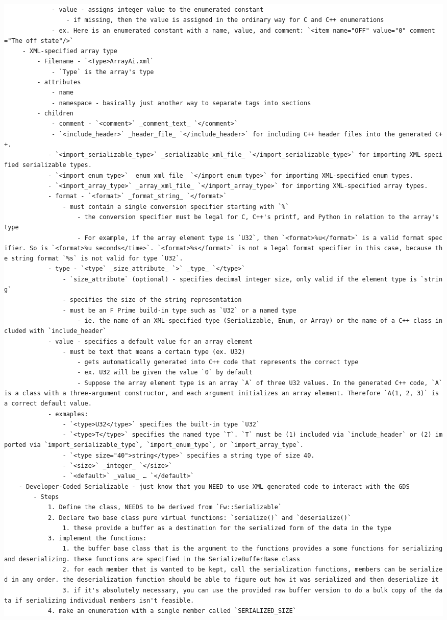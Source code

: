 				 - value - assigns integer value to the enumerated constant
					 - if missing, then the value is assigned in the ordinary way for C and C++ enumerations
				 - ex. Here is an enumerated constant with a name, value, and comment: `<item name="OFF" value="0" comment="The off state"/>`
		 - XML-specified array type
			 - Filename - `<Type>ArrayAi.xml`
				 - `Type` is the array's type
			 - attributes
				 - name
				 - namespace - basically just another way to separate tags into sections 
			 - children
				 - comment - `<comment>` _comment_text_ `</comment>`
				 - `<include_header>` _header_file_ `</include_header>` for including C++ header files into the generated C++.
				- `<import_serializable_type>` _serializable_xml_file_ `</import_serializable_type>` for importing XML-specified serializable types.
				- `<import_enum_type>` _enum_xml_file_ `</import_enum_type>` for importing XML-specified enum types.
				- `<import_array_type>` _array_xml_file_ `</import_array_type>` for importing XML-specified array types.
				- format - `<format>` _format_string_ `</format>`
					- must contain a single conversion specifier starting with `%`
						- the conversion specifier must be legal for C, C++'s printf, and Python in relation to the array's type
						- For example, if the array element type is `U32`, then `<format>%u</format>` is a valid format specifier. So is `<format>%u seconds</time>`. `<format>%s</format>` is not a legal format specifier in this case, because the string format `%s` is not valid for type `U32`.
				- type - `<type` _size_attribute_ `>` _type_ `</type>`
					- `size_attribute` (optional) - specifies decimal integer size, only valid if the element type is `string`
					- specifies the size of the string representation
					- must be an F Prime build-in type such as `U32` or a named type
						- ie. the name of an XML-specified type (Serializable, Enum, or Array) or the name of a C++ class included with `include_header`
				- value - specifies a default value for an array element
					- must be text that means a certain type (ex. U32)
						- gets automatically generated into C++ code that represents the correct type
						- ex. U32 will be given the value `0` by default
						- Suppose the array element type is an array `A` of three U32 values. In the generated C++ code, `A` is a class with a three-argument constructor, and each argument initializes an array element. Therefore `A(1, 2, 3)` is a correct default value.
				- exmaples:
					- `<type>U32</type>` specifies the built-in type `U32`
					- `<type>T</type>` specifies the named type `T`. `T` must be (1) included via `include_header` or (2) imported via `import_serializable_type`, `import_enum_type`, or `import_array_type`.
					- `<type size="40">string</type>` specifies a string type of size 40.
					- `<size>` _integer_ `</size>`
					- `<default>` _value_ … `</default>`
		- Developer-Coded Serializable - just know that you NEED to use XML generated code to interact with the GDS
			- Steps
				1. Define the class, NEEDS to be derived from `Fw::Serializable`
				2. Declare two base class pure virtual functions: `serialize()` and `deserialize()`
					1. these provide a buffer as a destination for the serialized form of the data in the type
				3. implement the functions:
					1. the buffer base class that is the argument to the functions provides a some functions for serializing and deserializing. these functions are specified in the SerializeBufferBase class
					2. for each member that is wanted to be kept, call the serialization functions, members can be serialized in any order. the deserialization function should be able to figure out how it was serialized and then deserialize it
					3. if it's absolutely necessary, you can use the provided raw buffer version to do a bulk copy of the data if serializing individual members isn't feasible.
				4. make an enumeration with a single member called `SERIALIZED_SIZE`